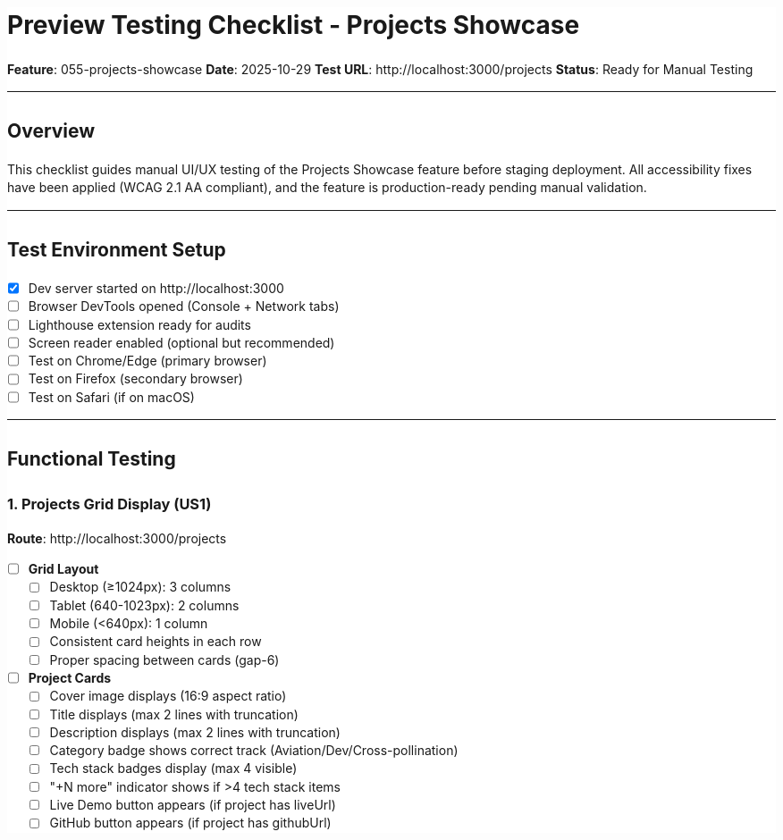 # Preview Testing Checklist - Projects Showcase

**Feature**: 055-projects-showcase
**Date**: 2025-10-29
**Test URL**: http://localhost:3000/projects
**Status**: Ready for Manual Testing

---

## Overview

This checklist guides manual UI/UX testing of the Projects Showcase feature before staging deployment. All accessibility fixes have been applied (WCAG 2.1 AA compliant), and the feature is production-ready pending manual validation.

---

## Test Environment Setup

- [x] Dev server started on http://localhost:3000
- [ ] Browser DevTools opened (Console + Network tabs)
- [ ] Lighthouse extension ready for audits
- [ ] Screen reader enabled (optional but recommended)
- [ ] Test on Chrome/Edge (primary browser)
- [ ] Test on Firefox (secondary browser)
- [ ] Test on Safari (if on macOS)

---

## Functional Testing

### 1. Projects Grid Display (US1)

**Route**: http://localhost:3000/projects

- [ ] **Grid Layout**
  - [ ] Desktop (≥1024px): 3 columns
  - [ ] Tablet (640-1023px): 2 columns
  - [ ] Mobile (<640px): 1 column
  - [ ] Consistent card heights in each row
  - [ ] Proper spacing between cards (gap-6)

- [ ] **Project Cards**
  - [ ] Cover image displays (16:9 aspect ratio)
  - [ ] Title displays (max 2 lines with truncation)
  - [ ] Description displays (max 2 lines with truncation)
  - [ ] Category badge shows correct track (Aviation/Dev/Cross-pollination)
  - [ ] Tech stack badges display (max 4 visible)
  - [ ] "+N more" indicator shows if >4 tech stack items
  - [ ] Live Demo button appears (if project has liveUrl)
  - [ ] GitHub button appears (if project has githubUrl)
